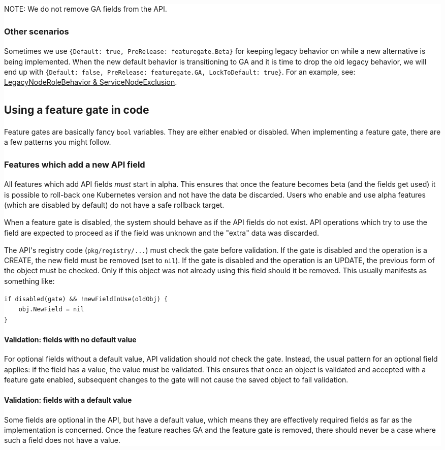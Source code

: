NOTE: We do not remove GA fields from the API.

### Other scenarios

Sometimes we use `{Default: true, PreRelease: featuregate.Beta}` for keeping
legacy behavior on while a new alternative is being implemented. When the new
default behavior is transitioning to GA and it is time to drop the old legacy
behavior, we will end up with `{Default: false, PreRelease: featuregate.GA,
LockToDefault: true}`. For an example, see: [LegacyNodeRoleBehavior &
ServiceNodeExclusion](https://github.com/kubernetes/kubernetes/pull/97543/files).

## Using a feature gate in code

Feature gates are basically fancy `bool` variables. They are either enabled or
disabled. When implementing a feature gate, there are a few patterns you might
follow.

### Features which add a new API field

All features which add API fields *must* start in alpha. This ensures that once
the feature becomes beta (and the fields get used) it is possible to roll-back
one Kubernetes version and not have the data be discarded. Users who enable and
use alpha features (which are disabled by default) do not have a safe rollback
target.

When a feature gate is disabled, the system should behave as if the API fields
do not exist. API operations which try to use the field are expected to proceed
as if the field was unknown and the "extra" data was discarded.

The API's registry code (`pkg/registry/...`) must check the gate before
validation. If the gate is disabled and the operation is a CREATE, the new
field must be removed (set to `nil`). If the gate is disabled and the
operation is an UPDATE, the previous form of the object must be checked. Only
if this object was not already using this field should it be removed. This
usually manifests as something like:

```
if disabled(gate) && !newFieldInUse(oldObj) {
    obj.NewField = nil
}
```

#### Validation: fields with no default value

For optional fields without a default value, API validation should *not* check
the gate. Instead, the usual pattern for an optional field applies: if the
field has a value, the value must be validated. This ensures that once an
object is validated and accepted with a feature gate enabled, subsequent
changes to the gate will not cause the saved object to fail validation.

#### Validation: fields with a default value

Some fields are optional in the API, but have a default value, which means they
are effectively required fields as far as the implementation is concerned. Once
the feature reaches GA and the feature gate is removed, there should never be a
case where such a field does not have a value.
